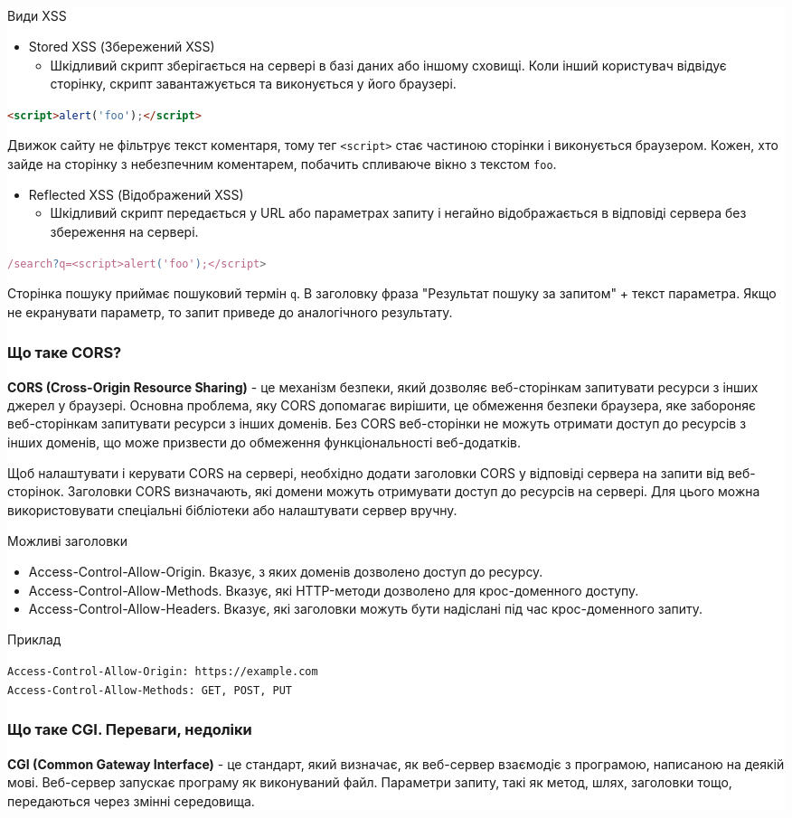Види XSS

- Stored XSS (Збережений XSS)
	- Шкідливий скрипт зберігається на сервері в базі даних або іншому сховищі. Коли інший користувач відвідує сторінку, скрипт завантажується та виконується у його браузері.

```html
<script>alert('foo');</script>
```

Движок сайту не фільтрує текст коментаря, тому тег `<script>` стає частиною сторінки і виконується браузером. Кожен, хто зайде на сторінку з небезпечним коментарем, побачить спливаюче вікно з текстом `foo`.

- Reflected XSS (Відображений XSS)
	- Шкідливий скрипт передається у URL або параметрах запиту і негайно відображається в відповіді сервера без збереження на сервері.

```js
/search?q=<script>alert('foo');</script>
```

Сторінка пошуку приймає пошуковий термін `q`. В заголовку фраза "Результат пошуку за запитом" + текст параметра. Якщо не екранувати параметр, то запит  приведе до аналогічного результату.


### Що таке CORS?

**CORS (Cross-Origin Resource Sharing)** - це механізм безпеки, який дозволяє веб-сторінкам запитувати ресурси з інших джерел у браузері. Основна проблема, яку CORS допомагає вирішити, це обмеження безпеки браузера, яке забороняє веб-сторінкам запитувати ресурси з інших доменів. Без CORS веб-сторінки не можуть отримати доступ до ресурсів з інших доменів, що може призвести до обмеження функціональності веб-додатків.

Щоб налаштувати і керувати CORS на сервері, необхідно додати заголовки CORS у відповіді сервера на запити від веб-сторінок. Заголовки CORS визначають, які домени можуть отримувати доступ до ресурсів на сервері. Для цього можна використовувати спеціальні бібліотеки або налаштувати сервер вручну.

Можливі заголовки

- Access-Control-Allow-Origin. Вказує, з яких доменів дозволено доступ до ресурсу.
- Access-Control-Allow-Methods. Вказує, які HTTP-методи дозволено для крос-доменного доступу.
- Access-Control-Allow-Headers. Вказує, які заголовки можуть бути надіслані під час крос-доменного запиту.

Приклад

```http
Access-Control-Allow-Origin: https://example.com
Access-Control-Allow-Methods: GET, POST, PUT
```


### Що таке CGI. Переваги, недоліки

**CGI (Common Gateway Interface)** - це стандарт, який визначає, як веб-сервер взаємодіє з програмою, написаною на деякій мові. Веб-сервер запускає програму як виконуваний файл. Параметри запиту, такі як метод, шлях, заголовки тощо, передаються через змінні середовища.
